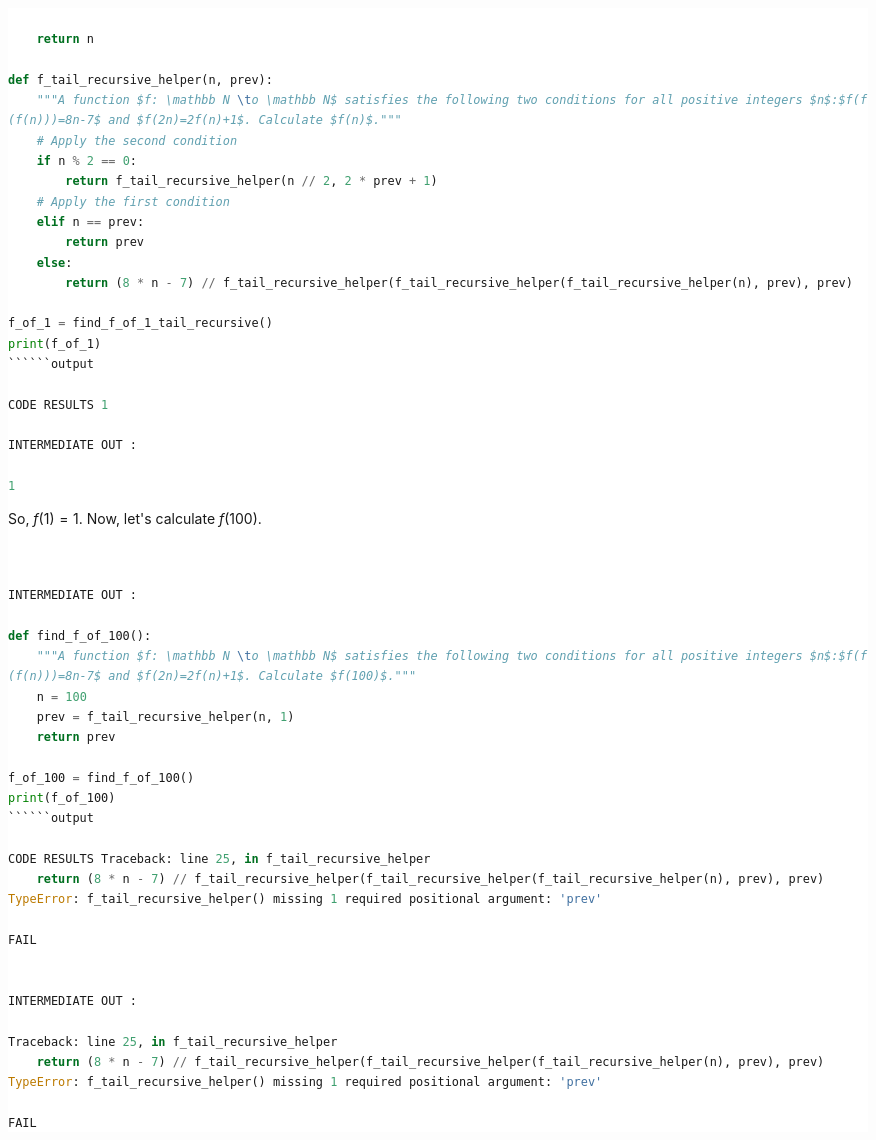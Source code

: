 ```python

    return n

def f_tail_recursive_helper(n, prev):
    """A function $f: \mathbb N \to \mathbb N$ satisfies the following two conditions for all positive integers $n$:$f(f(f(n)))=8n-7$ and $f(2n)=2f(n)+1$. Calculate $f(n)$."""
    # Apply the second condition
    if n % 2 == 0:
        return f_tail_recursive_helper(n // 2, 2 * prev + 1)
    # Apply the first condition
    elif n == prev:
        return prev
    else:
        return (8 * n - 7) // f_tail_recursive_helper(f_tail_recursive_helper(f_tail_recursive_helper(n), prev), prev)

f_of_1 = find_f_of_1_tail_recursive()
print(f_of_1)
``````output

CODE RESULTS 1

INTERMEDIATE OUT :

1
```

So, $f(1) = 1$. Now, let's calculate $f(100)$.

```python


INTERMEDIATE OUT :

def find_f_of_100():
    """A function $f: \mathbb N \to \mathbb N$ satisfies the following two conditions for all positive integers $n$:$f(f(f(n)))=8n-7$ and $f(2n)=2f(n)+1$. Calculate $f(100)$."""
    n = 100
    prev = f_tail_recursive_helper(n, 1)
    return prev

f_of_100 = find_f_of_100()
print(f_of_100)
``````output

CODE RESULTS Traceback: line 25, in f_tail_recursive_helper
    return (8 * n - 7) // f_tail_recursive_helper(f_tail_recursive_helper(f_tail_recursive_helper(n), prev), prev)
TypeError: f_tail_recursive_helper() missing 1 required positional argument: 'prev'

FAIL


INTERMEDIATE OUT :

Traceback: line 25, in f_tail_recursive_helper
    return (8 * n - 7) // f_tail_recursive_helper(f_tail_recursive_helper(f_tail_recursive_helper(n), prev), prev)
TypeError: f_tail_recursive_helper() missing 1 required positional argument: 'prev'

FAIL

```
